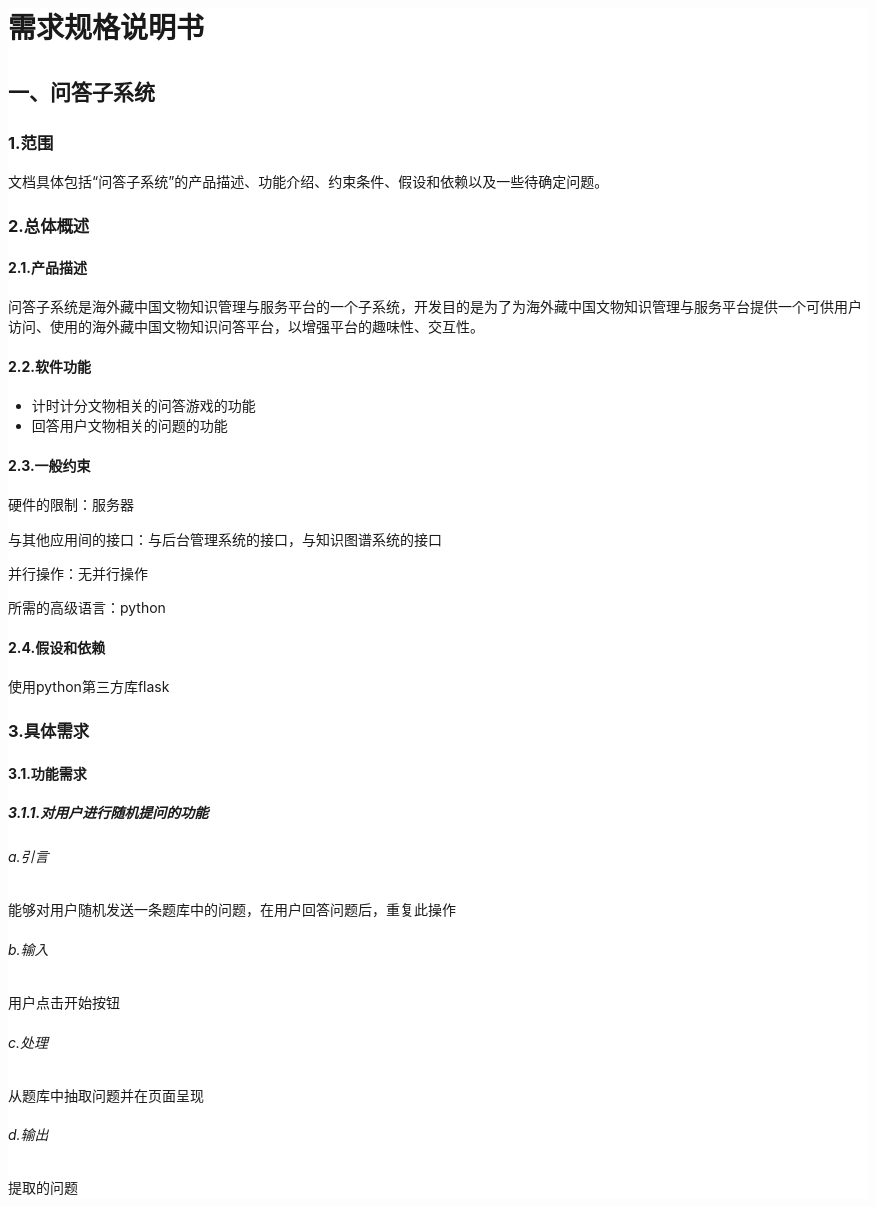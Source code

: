 # 需求规格说明书

## 一、问答子系统

### 1.范围

 文档具体包括“问答子系统”的产品描述、功能介绍、约束条件、假设和依赖以及一些待确定问题。

### 2.总体概述

#### 2.1.产品描述

 问答子系统是海外藏中国文物知识管理与服务平台的一个子系统，开发目的是为了为海外藏中国文物知识管理与服务平台提供一个可供用户访问、使用的海外藏中国文物知识问答平台，以增强平台的趣味性、交互性。

#### 2.2.软件功能

- 计时计分文物相关的问答游戏的功能
- 回答用户文物相关的问题的功能

#### 2.3.一般约束

 硬件的限制：服务器

 与其他应用间的接口：与后台管理系统的接口，与知识图谱系统的接口

 并行操作：无并行操作

 所需的高级语言：python

#### 2.4.假设和依赖

 使用python第三方库flask

### 3.具体需求

#### 3.1.功能需求

##### 3.1.1.对用户进行随机提问的功能

###### a.引言

 能够对用户随机发送一条题库中的问题，在用户回答问题后，重复此操作

###### b.输入

 用户点击开始按钮

###### c.处理

 从题库中抽取问题并在页面呈现

###### d.输出

 提取的问题
